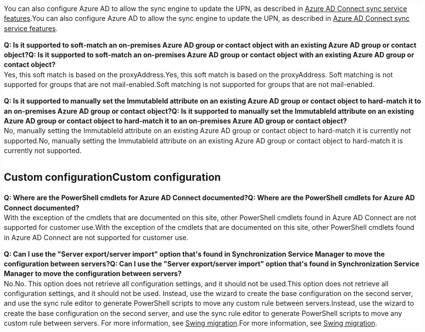 <span data-ttu-id="8ebad-166">You can also configure Azure AD to allow the sync engine to update the UPN, as described in [Azure AD Connect sync service features](active-directory-aadconnectsyncservice-features.md).</span><span class="sxs-lookup"><span data-stu-id="8ebad-166">You can also configure Azure AD to allow the sync engine to update the UPN, as described in [Azure AD Connect sync service features](active-directory-aadconnectsyncservice-features.md).</span></span>

<span data-ttu-id="8ebad-167">**Q: Is it supported to soft-match an on-premises Azure AD group or contact object with an existing Azure AD group or contact object?**</span><span class="sxs-lookup"><span data-stu-id="8ebad-167">**Q: Is it supported to soft-match an on-premises Azure AD group or contact object with an existing Azure AD group or contact object?**</span></span>  
<span data-ttu-id="8ebad-168">Yes, this soft match is based on the proxyAddress.</span><span class="sxs-lookup"><span data-stu-id="8ebad-168">Yes, this soft match is based on the proxyAddress.</span></span> <span data-ttu-id="8ebad-169">Soft matching is not supported for groups that are not mail-enabled.</span><span class="sxs-lookup"><span data-stu-id="8ebad-169">Soft matching is not supported for groups that are not mail-enabled.</span></span>

<span data-ttu-id="8ebad-170">**Q: Is it supported to manually set the ImmutableId attribute on an existing Azure AD group or contact object to hard-match it to an on-premises Azure AD group or contact object?**</span><span class="sxs-lookup"><span data-stu-id="8ebad-170">**Q: Is it supported to manually set the ImmutableId attribute on an existing Azure AD group or contact object to hard-match it to an on-premises Azure AD group or contact object?**</span></span>  
<span data-ttu-id="8ebad-171">No, manually setting the ImmutableId attribute on an existing Azure AD group or contact object to hard-match it is currently not supported.</span><span class="sxs-lookup"><span data-stu-id="8ebad-171">No, manually setting the ImmutableId attribute on an existing Azure AD group or contact object to hard-match it is currently not supported.</span></span>

## <a name="custom-configuration"></a><span data-ttu-id="8ebad-172">Custom configuration</span><span class="sxs-lookup"><span data-stu-id="8ebad-172">Custom configuration</span></span>
<span data-ttu-id="8ebad-173">**Q: Where are the PowerShell cmdlets for Azure AD Connect documented?**</span><span class="sxs-lookup"><span data-stu-id="8ebad-173">**Q: Where are the PowerShell cmdlets for Azure AD Connect documented?**</span></span>  
<span data-ttu-id="8ebad-174">With the exception of the cmdlets that are documented on this site, other PowerShell cmdlets found in Azure AD Connect are not supported for customer use.</span><span class="sxs-lookup"><span data-stu-id="8ebad-174">With the exception of the cmdlets that are documented on this site, other PowerShell cmdlets found in Azure AD Connect are not supported for customer use.</span></span>

<span data-ttu-id="8ebad-175">**Q: Can I use the "Server export/server import" option that's found in Synchronization Service Manager to move the configuration between servers?**</span><span class="sxs-lookup"><span data-stu-id="8ebad-175">**Q: Can I use the "Server export/server import" option that's found in Synchronization Service Manager to move the configuration between servers?**</span></span>  
<span data-ttu-id="8ebad-176">No.</span><span class="sxs-lookup"><span data-stu-id="8ebad-176">No.</span></span> <span data-ttu-id="8ebad-177">This option does not retrieve all configuration settings, and it should not be used.</span><span class="sxs-lookup"><span data-stu-id="8ebad-177">This option does not retrieve all configuration settings, and it should not be used.</span></span> <span data-ttu-id="8ebad-178">Instead, use the wizard to create the base configuration on the second server, and use the sync rule editor to generate PowerShell scripts to move any custom rule between servers.</span><span class="sxs-lookup"><span data-stu-id="8ebad-178">Instead, use the wizard to create the base configuration on the second server, and use the sync rule editor to generate PowerShell scripts to move any custom rule between servers.</span></span> <span data-ttu-id="8ebad-179">For more information, see [Swing migration](active-directory-aadconnect-upgrade-previous-version.md#swing-migration).</span><span class="sxs-lookup"><span data-stu-id="8ebad-179">For more information, see [Swing migration](active-directory-aadconnect-upgrade-previous-version.md#swing-migration).</span></span>

